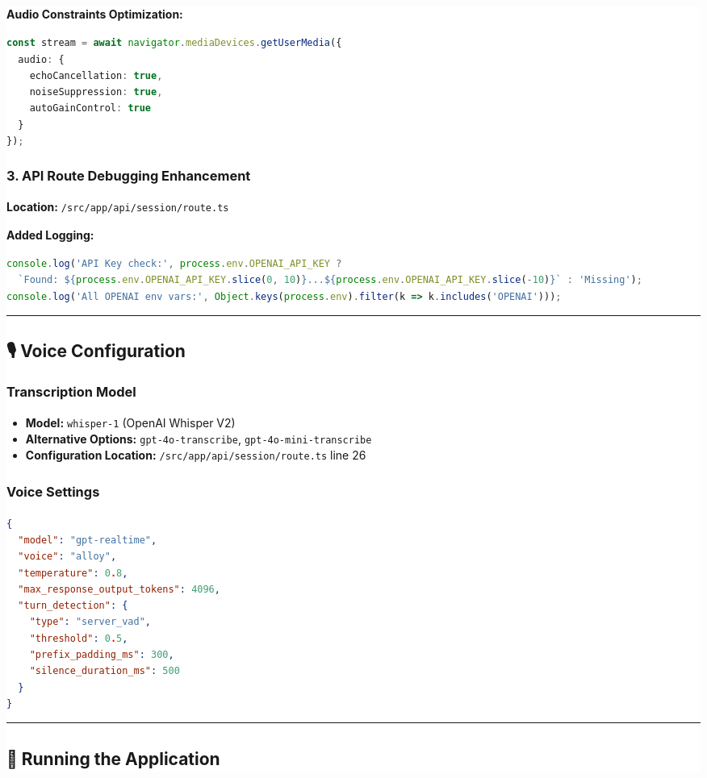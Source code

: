 **Audio Constraints Optimization:**
```typescript
const stream = await navigator.mediaDevices.getUserMedia({ 
  audio: {
    echoCancellation: true,
    noiseSuppression: true,
    autoGainControl: true
  } 
});
```

### 3. API Route Debugging Enhancement

**Location:** `/src/app/api/session/route.ts`

**Added Logging:**
```typescript
console.log('API Key check:', process.env.OPENAI_API_KEY ? 
  `Found: ${process.env.OPENAI_API_KEY.slice(0, 10)}...${process.env.OPENAI_API_KEY.slice(-10)}` : 'Missing');
console.log('All OPENAI env vars:', Object.keys(process.env).filter(k => k.includes('OPENAI')));
```

---

## 🎙️ Voice Configuration

### Transcription Model
- **Model:** `whisper-1` (OpenAI Whisper V2)
- **Alternative Options:** `gpt-4o-transcribe`, `gpt-4o-mini-transcribe`
- **Configuration Location:** `/src/app/api/session/route.ts` line 26

### Voice Settings
```json
{
  "model": "gpt-realtime",
  "voice": "alloy", 
  "temperature": 0.8,
  "max_response_output_tokens": 4096,
  "turn_detection": {
    "type": "server_vad",
    "threshold": 0.5,
    "prefix_padding_ms": 300,
    "silence_duration_ms": 500
  }
}
```

---

## 🚀 Running the Application
